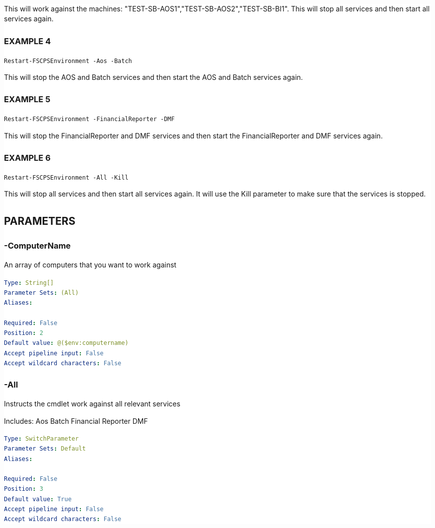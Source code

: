 This will work against the machines: "TEST-SB-AOS1","TEST-SB-AOS2","TEST-SB-BI1".
This will stop all services and then start all services again.

### EXAMPLE 4
```
Restart-FSCPSEnvironment -Aos -Batch
```

This will stop the AOS and Batch services and then start the AOS and Batch services again.

### EXAMPLE 5
```
Restart-FSCPSEnvironment -FinancialReporter -DMF
```

This will stop the FinancialReporter and DMF services and then start the FinancialReporter and DMF services again.

### EXAMPLE 6
```
Restart-FSCPSEnvironment -All -Kill
```

This will stop all services and then start all services again.
It will use the Kill parameter to make sure that the services is stopped.

## PARAMETERS

### -ComputerName
An array of computers that you want to work against

```yaml
Type: String[]
Parameter Sets: (All)
Aliases:

Required: False
Position: 2
Default value: @($env:computername)
Accept pipeline input: False
Accept wildcard characters: False
```

### -All
Instructs the cmdlet work against all relevant services

Includes:
Aos
Batch
Financial Reporter
DMF

```yaml
Type: SwitchParameter
Parameter Sets: Default
Aliases:

Required: False
Position: 3
Default value: True
Accept pipeline input: False
Accept wildcard characters: False
```
